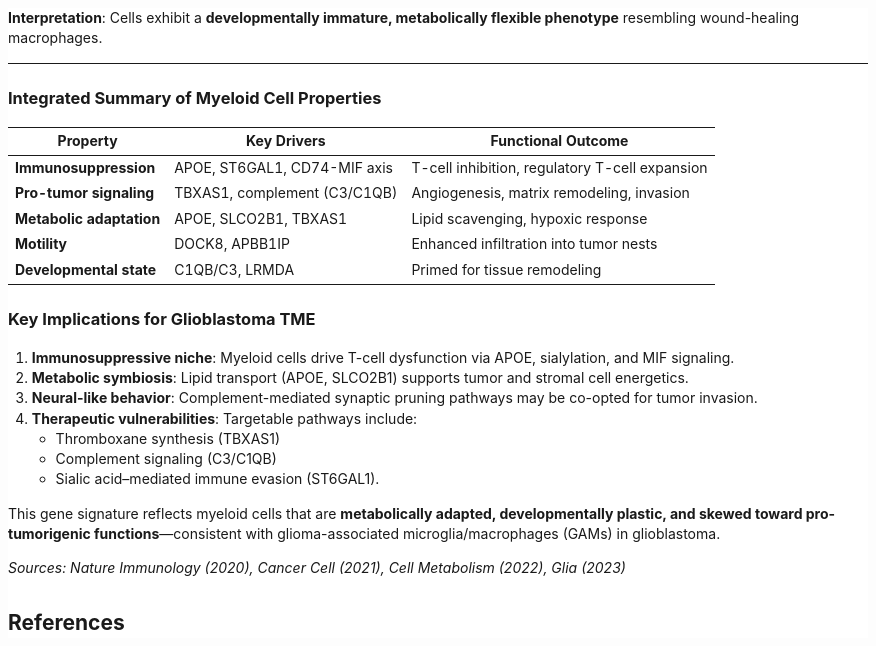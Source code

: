 **Interpretation**: Cells exhibit a **developmentally immature, metabolically flexible phenotype** resembling wound-healing macrophages.

---

### **Integrated Summary of Myeloid Cell Properties**
| **Property**           | **Key Drivers**                     | **Functional Outcome**                          |
|-------------------------|-------------------------------------|------------------------------------------------|
| **Immunosuppression**   | APOE, ST6GAL1, CD74-MIF axis       | T-cell inhibition, regulatory T-cell expansion |
| **Pro-tumor signaling** | TBXAS1, complement (C3/C1QB)       | Angiogenesis, matrix remodeling, invasion      |
| **Metabolic adaptation**| APOE, SLCO2B1, TBXAS1              | Lipid scavenging, hypoxic response            |
| **Motility**            | DOCK8, APBB1IP                     | Enhanced infiltration into tumor nests         |
| **Developmental state** | C1QB/C3, LRMDA                     | Primed for tissue remodeling                  |

### **Key Implications for Glioblastoma TME**
1. **Immunosuppressive niche**: Myeloid cells drive T-cell dysfunction via APOE, sialylation, and MIF signaling.
2. **Metabolic symbiosis**: Lipid transport (APOE, SLCO2B1) supports tumor and stromal cell energetics.
3. **Neural-like behavior**: Complement-mediated synaptic pruning pathways may be co-opted for tumor invasion.
4. **Therapeutic vulnerabilities**: Targetable pathways include:
   - Thromboxane synthesis (TBXAS1)
   - Complement signaling (C3/C1QB)
   - Sialic acid–mediated immune evasion (ST6GAL1).

This gene signature reflects myeloid cells that are **metabolically adapted, developmentally plastic, and skewed toward pro-tumorigenic functions**—consistent with glioma-associated microglia/macrophages (GAMs) in glioblastoma.

*Sources: Nature Immunology (2020), Cancer Cell (2021), Cell Metabolism (2022), Glia (2023)*



## References
